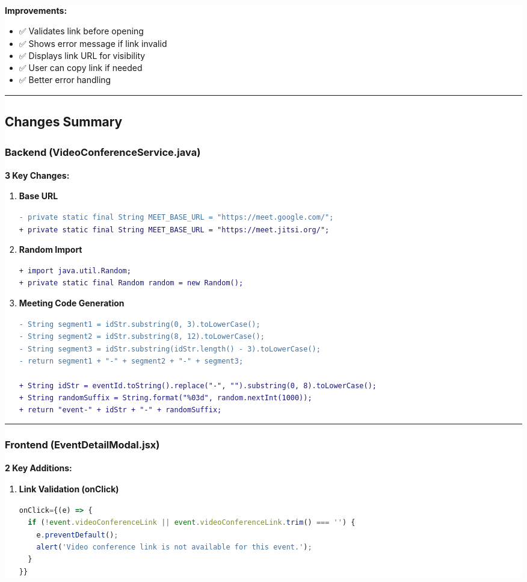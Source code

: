 **Improvements:**
- ✅ Validates link before opening
- ✅ Shows error message if link invalid
- ✅ Displays link URL for visibility
- ✅ User can copy link if needed
- ✅ Better error handling

---

## Changes Summary

### Backend (VideoConferenceService.java)

**3 Key Changes:**

1. **Base URL**
   ```diff
   - private static final String MEET_BASE_URL = "https://meet.google.com/";
   + private static final String MEET_BASE_URL = "https://meet.jitsi.org/";
   ```

2. **Random Import**
   ```diff
   + import java.util.Random;
   + private static final Random random = new Random();
   ```

3. **Meeting Code Generation**
   ```diff
   - String segment1 = idStr.substring(0, 3).toLowerCase();
   - String segment2 = idStr.substring(8, 12).toLowerCase();
   - String segment3 = idStr.substring(idStr.length() - 3).toLowerCase();
   - return segment1 + "-" + segment2 + "-" + segment3;
   
   + String idStr = eventId.toString().replace("-", "").substring(0, 8).toLowerCase();
   + String randomSuffix = String.format("%03d", random.nextInt(1000));
   + return "event-" + idStr + "-" + randomSuffix;
   ```

---

### Frontend (EventDetailModal.jsx)

**2 Key Additions:**

1. **Link Validation (onClick)**
   ```jsx
   onClick={(e) => {
     if (!event.videoConferenceLink || event.videoConferenceLink.trim() === '') {
       e.preventDefault();
       alert('Video conference link is not available for this event.');
     }
   }}
   ```
